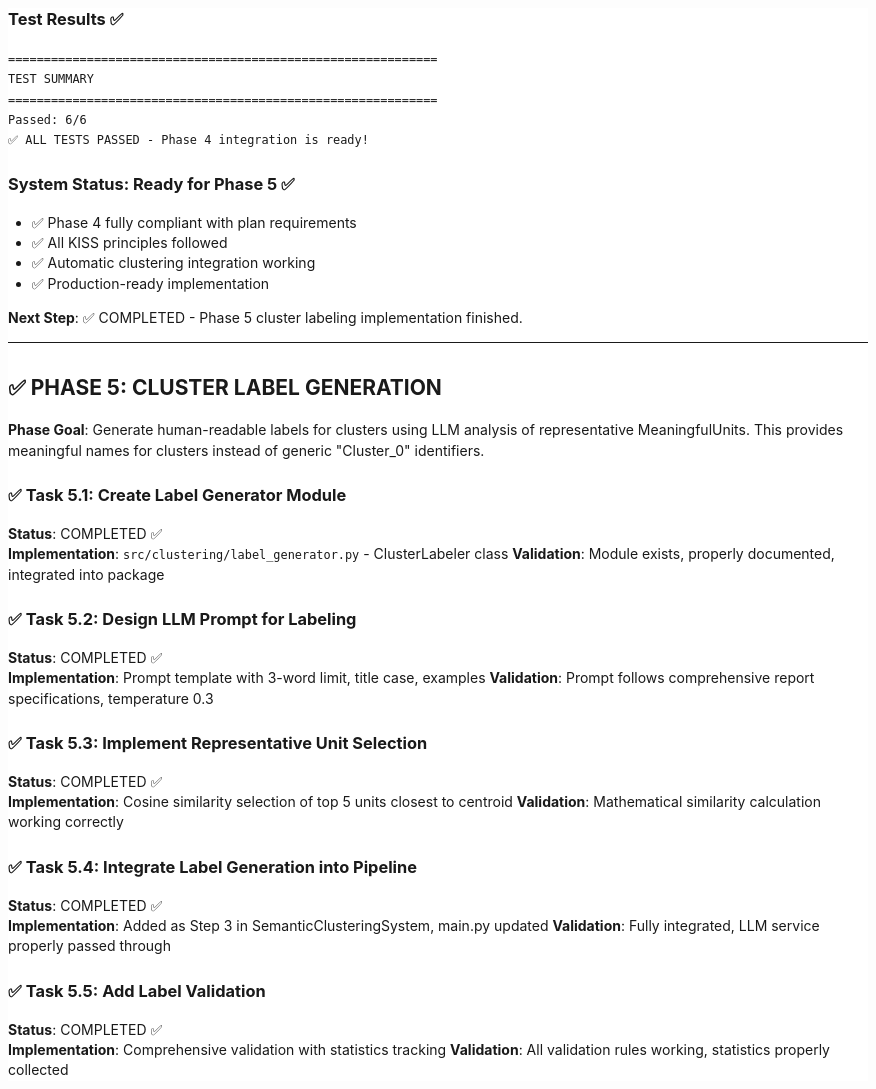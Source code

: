 ### Test Results ✅

```
============================================================
TEST SUMMARY
============================================================
Passed: 6/6
✅ ALL TESTS PASSED - Phase 4 integration is ready!
```

### System Status: Ready for Phase 5 ✅

- ✅ Phase 4 fully compliant with plan requirements
- ✅ All KISS principles followed
- ✅ Automatic clustering integration working
- ✅ Production-ready implementation

**Next Step**: ✅ COMPLETED - Phase 5 cluster labeling implementation finished.

---

## ✅ PHASE 5: CLUSTER LABEL GENERATION

**Phase Goal**: Generate human-readable labels for clusters using LLM analysis of representative MeaningfulUnits. This provides meaningful names for clusters instead of generic "Cluster_0" identifiers.

### ✅ Task 5.1: Create Label Generator Module
**Status**: COMPLETED ✅  
**Implementation**: `src/clustering/label_generator.py` - ClusterLabeler class
**Validation**: Module exists, properly documented, integrated into package

### ✅ Task 5.2: Design LLM Prompt for Labeling  
**Status**: COMPLETED ✅  
**Implementation**: Prompt template with 3-word limit, title case, examples
**Validation**: Prompt follows comprehensive report specifications, temperature 0.3

### ✅ Task 5.3: Implement Representative Unit Selection
**Status**: COMPLETED ✅  
**Implementation**: Cosine similarity selection of top 5 units closest to centroid
**Validation**: Mathematical similarity calculation working correctly

### ✅ Task 5.4: Integrate Label Generation into Pipeline
**Status**: COMPLETED ✅  
**Implementation**: Added as Step 3 in SemanticClusteringSystem, main.py updated
**Validation**: Fully integrated, LLM service properly passed through

### ✅ Task 5.5: Add Label Validation
**Status**: COMPLETED ✅  
**Implementation**: Comprehensive validation with statistics tracking
**Validation**: All validation rules working, statistics properly collected
